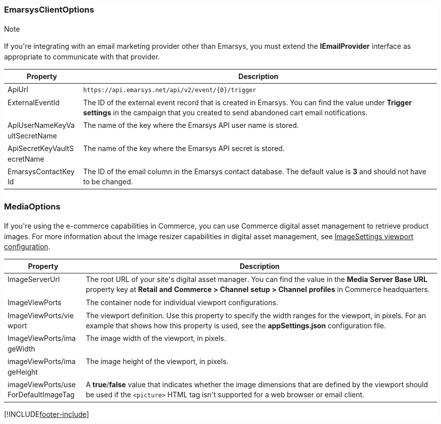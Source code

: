 ### EmarsysClientOptions

> [!NOTE]
> If you're integrating with an email marketing provider other than Emarsys, you must extend the **IEmailProvider** interface as appropriate to communicate with that provider.

| Property                      | Description |
| ----------------------------- | ----------- |
| ApiUrl                        | `https://api.emarsys.net/api/v2/event/{0}/trigger` |
| ExternalEventId               | The ID of the external event record that is created in Emarsys. You can find the value under **Trigger settings** in the campaign that you created to send abandoned cart email notifications. |
| ApiUserNameKeyVaultSecretName | The name of the key where the Emarsys API user name is stored. |
| ApiSecretKeyVaultSecretName   | The name of the key where the Emarsys API secret is stored. |
| EmarsysContactKeyId           | The ID of the email column in the Emarsys contact database. The default value is **3** and should not have to be changed. |

### MediaOptions

If you're using the e-commerce capabilities in Commerce, you can use Commerce digital asset management to retrieve product images. For more information about the image resizer capabilities in digital asset management, see [ImageSettings viewport configuration](../e-commerce-extensibility/image-component.md#imagesettings-viewport-configuration).

| Property                             | Description |
| ------------------------------------ | ----------- |
| ImageServerUrl                       | The root URL of your site's digital asset manager. You can find the value in the **Media Server Base URL** property key at **Retail and Commerce \> Channel setup \> Channel profiles** in Commerce headquarters. |
| ImageViewPorts                       | The container node for individual viewport configurations. |
| ImageViewPorts/viewport              | The viewport definition. Use this property to specify the width ranges for the viewport, in pixels. For an example that shows how this property is used, see the **appSettings.json** configuration file. |
| ImageViewPorts/imageWidth            | The image width of the viewport, in pixels. |
| imageViewPorts/imageHeight           | The image height of the viewport, in pixels. |
| imageViewPorts/useForDefaultImageTag | A **true**/**false** value that indicates whether the image dimensions that are defined by the viewport should be used if the `<picture>` HTML tag isn't supported for a web browser or email client. |

[!INCLUDE[footer-include](../../includes/footer-banner.md)]
